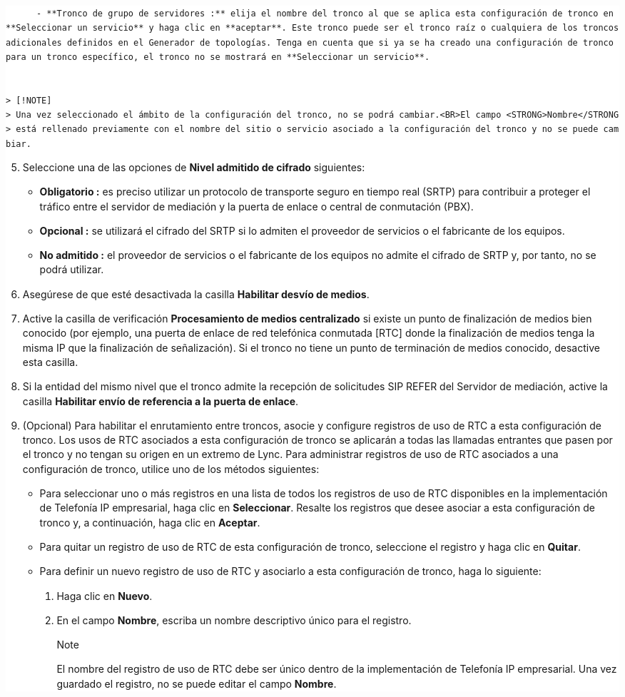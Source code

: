           - **Tronco de grupo de servidores :** elija el nombre del tronco al que se aplica esta configuración de tronco en **Seleccionar un servicio** y haga clic en **aceptar**. Este tronco puede ser el tronco raíz o cualquiera de los troncos adicionales definidos en el Generador de topologías. Tenga en cuenta que si ya se ha creado una configuración de tronco para un tronco específico, el tronco no se mostrará en **Seleccionar un servicio**.
    

    > [!NOTE]
    > Una vez seleccionado el ámbito de la configuración del tronco, no se podrá cambiar.<BR>El campo <STRONG>Nombre</STRONG> está rellenado previamente con el nombre del sitio o servicio asociado a la configuración del tronco y no se puede cambiar.



5.  Seleccione una de las opciones de **Nivel admitido de cifrado** siguientes:
    
      - **Obligatorio :** es preciso utilizar un protocolo de transporte seguro en tiempo real (SRTP) para contribuir a proteger el tráfico entre el servidor de mediación y la puerta de enlace o central de conmutación (PBX).
    
      - **Opcional :** se utilizará el cifrado del SRTP si lo admiten el proveedor de servicios o el fabricante de los equipos.
    
      - **No admitido :** el proveedor de servicios o el fabricante de los equipos no admite el cifrado de SRTP y, por tanto, no se podrá utilizar.

6.  Asegúrese de que esté desactivada la casilla **Habilitar desvío de medios**.

7.  Active la casilla de verificación **Procesamiento de medios centralizado** si existe un punto de finalización de medios bien conocido (por ejemplo, una puerta de enlace de red telefónica conmutada \[RTC\] donde la finalización de medios tenga la misma IP que la finalización de señalización). Si el tronco no tiene un punto de terminación de medios conocido, desactive esta casilla.

8.  Si la entidad del mismo nivel que el tronco admite la recepción de solicitudes SIP REFER del Servidor de mediación, active la casilla **Habilitar envío de referencia a la puerta de enlace**.

9.  (Opcional) Para habilitar el enrutamiento entre troncos, asocie y configure registros de uso de RTC a esta configuración de tronco. Los usos de RTC asociados a esta configuración de tronco se aplicarán a todas las llamadas entrantes que pasen por el tronco y no tengan su origen en un extremo de Lync. Para administrar registros de uso de RTC asociados a una configuración de tronco, utilice uno de los métodos siguientes:
    
      - Para seleccionar uno o más registros en una lista de todos los registros de uso de RTC disponibles en la implementación de Telefonía IP empresarial, haga clic en **Seleccionar**. Resalte los registros que desee asociar a esta configuración de tronco y, a continuación, haga clic en **Aceptar**.
    
      - Para quitar un registro de uso de RTC de esta configuración de tronco, seleccione el registro y haga clic en **Quitar**.
    
      - Para definir un nuevo registro de uso de RTC y asociarlo a esta configuración de tronco, haga lo siguiente:
        
        1.  Haga clic en **Nuevo**.
        
        2.  En el campo **Nombre**, escriba un nombre descriptivo único para el registro.
            

            > [!NOTE]
            > El nombre del registro de uso de RTC debe ser único dentro de la implementación de Telefonía IP empresarial. Una vez guardado el registro, no se puede editar el campo <STRONG>Nombre</STRONG>.
